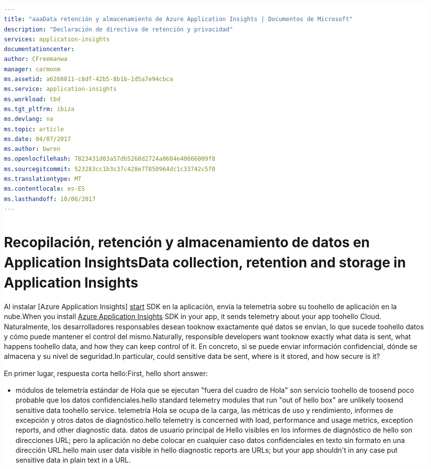 ```yaml
---
title: "aaaData retención y almacenamiento de Azure Application Insights | Documentos de Microsoft"
description: "Declaración de directiva de retención y privacidad"
services: application-insights
documentationcenter: 
author: CFreemanwa
manager: carmonm
ms.assetid: a6268811-c8df-42b5-8b1b-1d5a7e94cbca
ms.service: application-insights
ms.workload: tbd
ms.tgt_pltfrm: ibiza
ms.devlang: na
ms.topic: article
ms.date: 04/07/2017
ms.author: bwren
ms.openlocfilehash: 7823431d03a57db5268d2724a0604e40666009f8
ms.sourcegitcommit: 523283cc1b3c37c428e77850964dc1c33742c5f0
ms.translationtype: MT
ms.contentlocale: es-ES
ms.lasthandoff: 10/06/2017
---
```

# <a name="data-collection-retention-and-storage-in-application-insights"></a><span data-ttu-id="d548a-103">Recopilación, retención y almacenamiento de datos en Application Insights</span><span class="sxs-lookup"><span data-stu-id="d548a-103">Data collection, retention and storage in Application Insights</span></span>


<span data-ttu-id="d548a-104">Al instalar [Azure Application Insights] [ start] SDK en la aplicación, envía la telemetría sobre su toohello de aplicación en la nube.</span><span class="sxs-lookup"><span data-stu-id="d548a-104">When you install [Azure Application Insights][start] SDK in your app, it sends telemetry about your app toohello Cloud.</span></span> <span data-ttu-id="d548a-105">Naturalmente, los desarrolladores responsables desean tooknow exactamente qué datos se envían, lo que sucede toohello datos y cómo puede mantener el control del mismo.</span><span class="sxs-lookup"><span data-stu-id="d548a-105">Naturally, responsible developers want tooknow exactly what data is sent, what happens toohello data, and how they can keep control of it.</span></span> <span data-ttu-id="d548a-106">En concreto, si se puede enviar información confidencial, dónde se almacena y su nivel de seguridad.</span><span class="sxs-lookup"><span data-stu-id="d548a-106">In particular, could sensitive data be sent, where is it stored, and how secure is it?</span></span> 

<span data-ttu-id="d548a-107">En primer lugar, respuesta corta hello:</span><span class="sxs-lookup"><span data-stu-id="d548a-107">First, hello short answer:</span></span>

* <span data-ttu-id="d548a-108">módulos de telemetría estándar de Hola que se ejecutan "fuera del cuadro de Hola" son servicio toohello de toosend poco probable que los datos confidenciales.</span><span class="sxs-lookup"><span data-stu-id="d548a-108">hello standard telemetry modules that run "out of hello box" are unlikely toosend sensitive data toohello service.</span></span> <span data-ttu-id="d548a-109">telemetría Hola se ocupa de la carga, las métricas de uso y rendimiento, informes de excepción y otros datos de diagnóstico.</span><span class="sxs-lookup"><span data-stu-id="d548a-109">hello telemetry is concerned with load, performance and usage metrics, exception reports, and other diagnostic data.</span></span> <span data-ttu-id="d548a-110">datos de usuario principal de Hello visibles en los informes de diagnóstico de hello son direcciones URL; pero la aplicación no debe colocar en cualquier caso datos confidenciales en texto sin formato en una dirección URL.</span><span class="sxs-lookup"><span data-stu-id="d548a-110">hello main user data visible in hello diagnostic reports are URLs; but your app shouldn't in any case put sensitive data in plain text in a URL.</span></span>

[api]: app-insights-api-custom-events-metrics.md
[apiproperties]: app-insights-api-custom-events-metrics.md#properties
[client]: app-insights-javascript.md
[config]: app-insights-configuration-with-applicationinsights-config.md
[greenbrown]: app-insights-asp-net.md
[java]: app-insights-java-get-started.md
[platforms]: app-insights-platforms.md
[pricing]: http://azure.microsoft.com/pricing/details/application-insights/
[redfield]: app-insights-monitor-performance-live-website-now.md
[start]: app-insights-overview.md